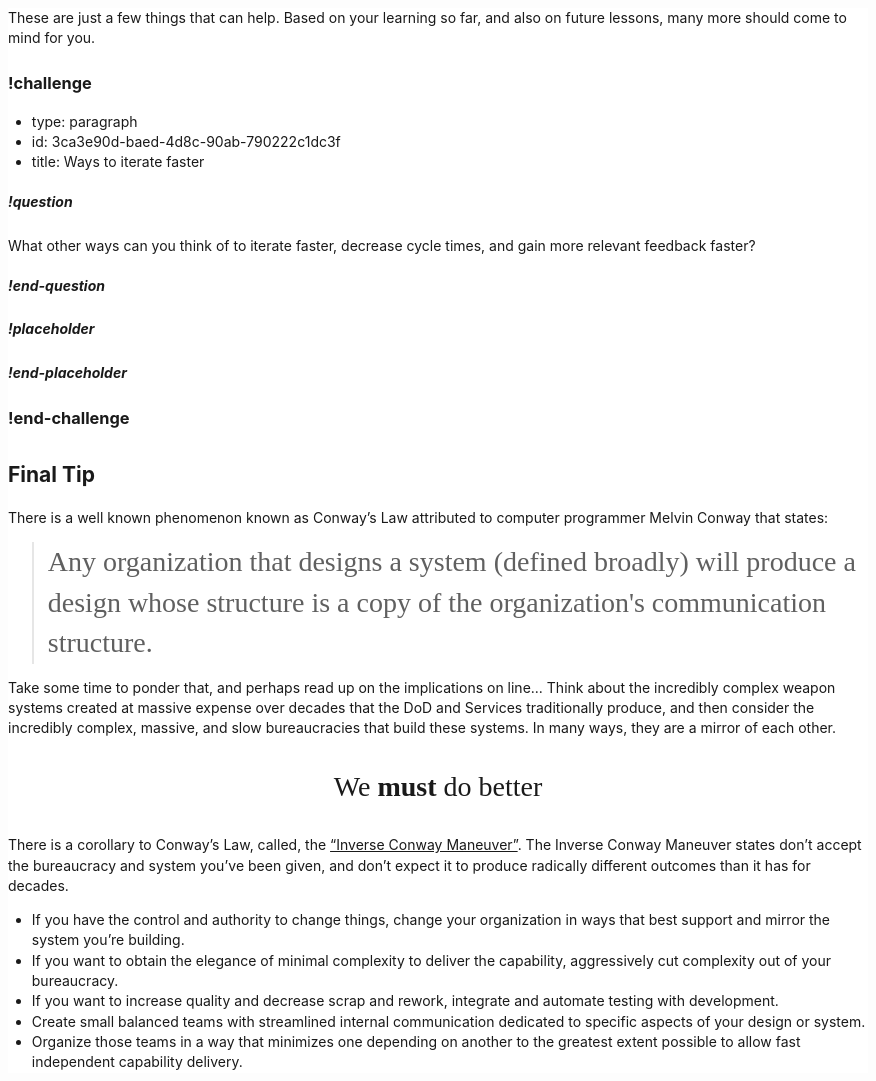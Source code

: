 These are just a few things that can help.  Based on your learning so far, and also on future lessons, many more should come to mind for you.




### !challenge

* type: paragraph
* id: 3ca3e90d-baed-4d8c-90ab-790222c1dc3f
* title: Ways to iterate faster



##### !question

What other ways can you think of to iterate faster, decrease cycle times, and gain more relevant feedback faster?

##### !end-question

##### !placeholder


##### !end-placeholder






### !end-challenge



## Final Tip
There is a well known phenomenon known as Conway’s Law attributed to computer programmer Melvin Conway that states: 

> <span style="font-family:script;font-size:2em;">Any organization that designs a system (defined broadly) will produce a design whose structure is a copy of the organization's communication structure.</span>

Take some time to ponder that, and perhaps read up on the implications on line...  Think about the incredibly complex weapon systems created at massive expense over decades that the DoD and Services traditionally produce, and then consider the incredibly complex, massive, and slow bureaucracies that build these systems.  In many ways, they are a mirror of each other.  

<p style="font-family:script; font-size:2em; text-align: center;">We <strong>must</strong> do better</p>

There is a corollary to Conway’s Law, called, the [“Inverse Conway Maneuver”](http://betica.com/blog/2016/06/17/transform-your-organization-with-the-inverse-conway-maneuver/).  The Inverse Conway Maneuver states don’t accept the bureaucracy and system you’ve been given, and don’t expect it to produce radically different outcomes than it has for decades.  
* If you have the control and authority to change things, change your organization in ways that best support and mirror the system you’re building.  
* If you want to obtain the elegance of minimal complexity to deliver the capability, aggressively cut complexity out of your bureaucracy.  
* If you want to increase quality and decrease scrap and rework, integrate and automate testing with development.  
* Create small balanced teams with streamlined internal communication dedicated to specific aspects of your design or system.  
* Organize those teams in a way that minimizes one depending on another to the greatest extent possible to allow fast independent capability delivery.  
